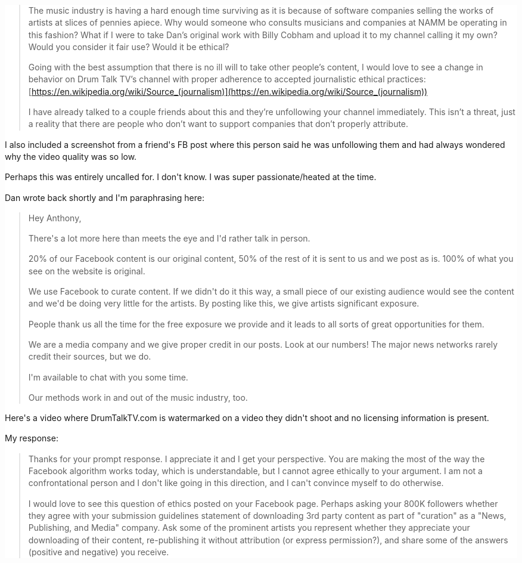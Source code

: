> The music industry is having a hard enough time surviving as it is because of software companies selling the works of artists at slices of pennies apiece. Why would someone who consults musicians and companies at NAMM be operating in this fashion? What if I were to take Dan’s original work with Billy Cobham and upload it to my channel calling it my own? Would you consider it fair use? Would it be ethical?
>
> Going with the best assumption that there is no ill will to take other people’s content, I would love to see a change in behavior on Drum Talk TV’s channel with proper adherence to accepted journalistic ethical practices: [https://en.wikipedia.org/wiki/Source_(journalism)](https://en.wikipedia.org/wiki/Source_(journalism))
>
> I have already talked to a couple friends about this and they’re unfollowing your channel immediately. This isn’t a threat, just a reality that there are people who don’t want to support companies that don’t properly attribute.

I also included a screenshot from a friend's FB post where this person said he was unfollowing them and had always wondered why the video quality was so low.

Perhaps this was entirely uncalled for. I don't know. I was super passionate/heated at the time.

Dan wrote back shortly and I'm paraphrasing here:

> Hey Anthony,
>
> There's a lot more here than meets the eye and I'd rather talk in person.
>
> 20% of our Facebook content is our original content, 50% of the rest of it is sent to us and we post as is. 100% of what you see on the website is original.
>
> We use Facebook to curate content. If we didn't do it this way, a small piece of our existing audience would see the content and we'd be doing very little for the artists. By posting like this, we give artists significant exposure.
>
> People thank us all the time for the free exposure we provide and it leads to all sorts of great opportunities for them.
>
> We are a media company and we give proper credit in our posts. Look at our numbers! The major news networks rarely credit their sources, but we do.
>
> I'm available to chat with you some time.
>
> Our methods work in and out of the music industry, too.

<div class="facebook-wrapper"><iframe src="https://www.facebook.com/plugins/video.php?href=https%3A%2F%2Fwww.facebook.com%2FDrumTalkTV%2Fvideos%2F873365606075438%2F&show_text=1&width=560" width="560" height="764" style="border:none;overflow:hidden" scrolling="no" frameborder="0" allowTransparency="true"></iframe></div>

Here's a video where DrumTalkTV.com is watermarked on a video they didn't shoot and no licensing information is present.

My response:

> Thanks for your prompt response. I appreciate it and I get your perspective. You are making the most of the way the Facebook algorithm works today, which is understandable, but I cannot agree ethically to your argument. I am not a confrontational person and I don't like going in this direction, and I can't convince myself to do otherwise.
>
> I would love to see this question of ethics posted on your Facebook page. Perhaps asking your 800K followers whether they agree with your submission guidelines statement of downloading 3rd party content as part of "curation" as a "News, Publishing, and Media" company. Ask some of the prominent artists you represent whether they appreciate your downloading of their content, re-publishing it without attribution (or express permission?), and share some of the answers (positive and negative) you receive.
>